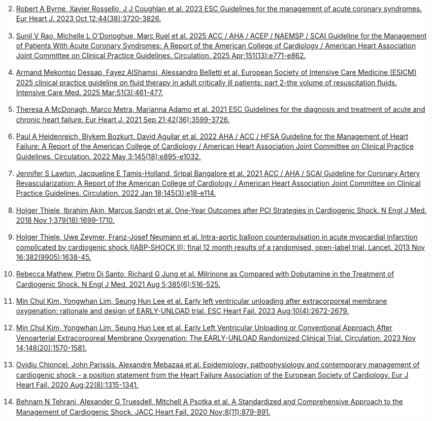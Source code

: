2. [Robert A Byrne, Xavier Rossello, J J Coughlan et al. 2023 ESC Guidelines for the management of acute coronary syndromes. Eur Heart J. 2023 Oct 12;44(38):3720-3826.](https://pubmed.ncbi.nlm.nih.gov/37622654/)

3. [Sunil V Rao, Michelle L O'Donoghue, Marc Ruel et al. 2025 ACC / AHA / ACEP / NAEMSP / SCAI Guideline for the Management of Patients With Acute Coronary Syndromes: A Report of the American College of Cardiology / American Heart Association Joint Committee on Clinical Practice Guidelines. Circulation. 2025 Apr;151(13):e771-e862.](https://pubmed.ncbi.nlm.nih.gov/40014670/)

4. [Armand Mekontso Dessap, Fayez AlShamsi, Alessandro Belletti et al. European Society of Intensive Care Medicine (ESICM) 2025 clinical practice guideline on fluid therapy in adult critically ill patients: part 2-the volume of resuscitation fluids. Intensive Care Med. 2025 Mar;51(3):461-477.](https://pubmed.ncbi.nlm.nih.gov/40163133/)

5. [Theresa A McDonagh, Marco Metra, Marianna Adamo et al. 2021 ESC Guidelines for the diagnosis and treatment of acute and chronic heart failure. Eur Heart J. 2021 Sep 21;42(36):3599-3726.](https://pubmed.ncbi.nlm.nih.gov/34447992/)

6. [Paul A Heidenreich, Biykem Bozkurt, David Aguilar et al. 2022 AHA / ACC / HFSA Guideline for the Management of Heart Failure: A Report of the American College of Cardiology / American Heart Association Joint Committee on Clinical Practice Guidelines. Circulation. 2022 May 3;145(18):e895-e1032.](https://pubmed.ncbi.nlm.nih.gov/35363499/)

7. [Jennifer S Lawton, Jacqueline E Tamis-Holland, Sripal Bangalore et al. 2021 ACC / AHA / SCAI Guideline for Coronary Artery Revascularization: A Report of the American College of Cardiology / American Heart Association Joint Committee on Clinical Practice Guidelines. Circulation. 2022 Jan 18;145(3):e18-e114.](https://pubmed.ncbi.nlm.nih.gov/34882435/)

8. [Holger Thiele, Ibrahim Akin, Marcus Sandri et al. One-Year Outcomes after PCI Strategies in Cardiogenic Shock. N Engl J Med. 2018 Nov 1;379(18):1699-1710.](https://pubmed.ncbi.nlm.nih.gov/30145971/)

9. [Holger Thiele, Uwe Zeymer, Franz-Josef Neumann et al. Intra-aortic balloon counterpulsation in acute myocardial infarction complicated by cardiogenic shock (IABP-SHOCK II): final 12 month results of a randomised, open-label trial. Lancet. 2013 Nov 16;382(9905):1638-45.](https://pubmed.ncbi.nlm.nih.gov/24011548/)

10. [Rebecca Mathew, Pietro Di Santo, Richard G Jung et al. Milrinone as Compared with Dobutamine in the Treatment of Cardiogenic Shock. N Engl J Med. 2021 Aug 5;385(6):516-525.](https://pubmed.ncbi.nlm.nih.gov/34347952/)

11. [Min Chul Kim, Yongwhan Lim, Seung Hun Lee et al. Early left ventricular unloading after extracorporeal membrane oxygenation: rationale and design of EARLY-UNLOAD trial. ESC Heart Fail. 2023 Aug;10(4):2672-2679.](https://pubmed.ncbi.nlm.nih.gov/37415397/)

12. [Min Chul Kim, Yongwhan Lim, Seung Hun Lee et al. Early Left Ventricular Unloading or Conventional Approach After Venoarterial Extracorporeal Membrane Oxygenation: The EARLY-UNLOAD Randomized Clinical Trial. Circulation. 2023 Nov 14;148(20):1570-1581.](https://pubmed.ncbi.nlm.nih.gov/37850383/)

13. [Ovidiu Chioncel, John Parissis, Alexandre Mebazaa et al. Epidemiology, pathophysiology and contemporary management of cardiogenic shock - a position statement from the Heart Failure Association of the European Society of Cardiology. Eur J Heart Fail. 2020 Aug;22(8):1315-1341.](https://pubmed.ncbi.nlm.nih.gov/32469155/)

14. [Behnam N Tehrani, Alexander G Truesdell, Mitchell A Psotka et al. A Standardized and Comprehensive Approach to the Management of Cardiogenic Shock. JACC Heart Fail. 2020 Nov;8(11):879-891.](https://pubmed.ncbi.nlm.nih.gov/33121700/)
